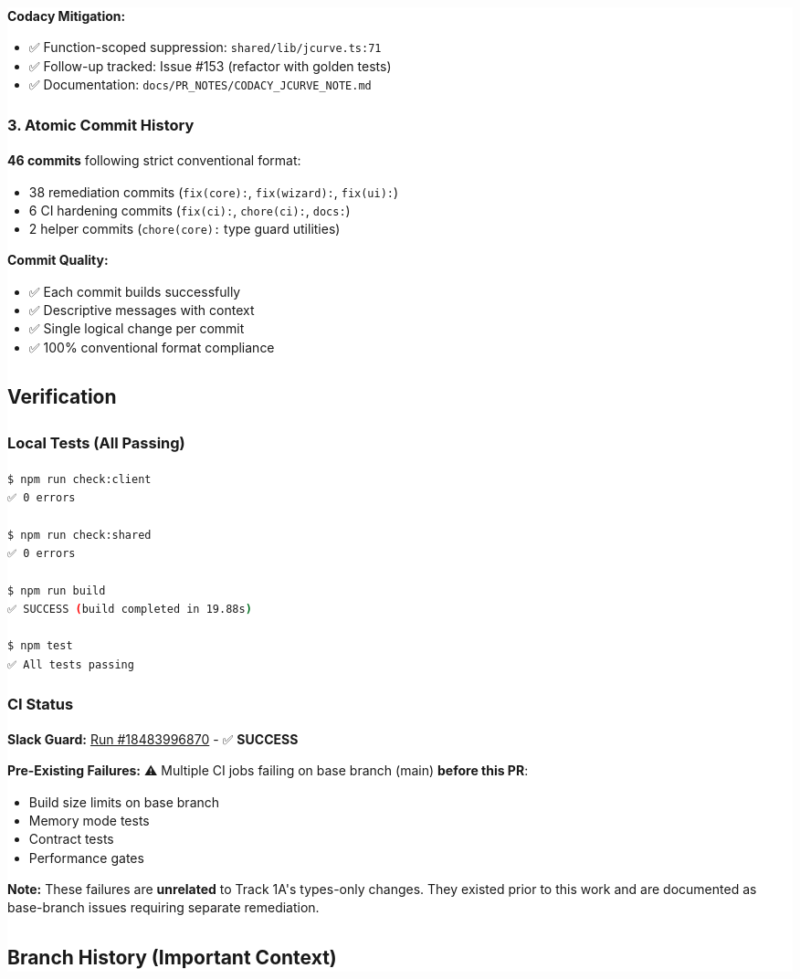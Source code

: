 **Codacy Mitigation:**
- ✅ Function-scoped suppression: `shared/lib/jcurve.ts:71`
- ✅ Follow-up tracked: Issue #153 (refactor with golden tests)
- ✅ Documentation: `docs/PR_NOTES/CODACY_JCURVE_NOTE.md`

### 3. Atomic Commit History

**46 commits** following strict conventional format:
- 38 remediation commits (`fix(core):`, `fix(wizard):`, `fix(ui):`)
- 6 CI hardening commits (`fix(ci):`, `chore(ci):`, `docs:`)
- 2 helper commits (`chore(core):` type guard utilities)

**Commit Quality:**
- ✅ Each commit builds successfully
- ✅ Descriptive messages with context
- ✅ Single logical change per commit
- ✅ 100% conventional format compliance

## Verification

### Local Tests (All Passing)

```bash
$ npm run check:client
✅ 0 errors

$ npm run check:shared
✅ 0 errors

$ npm run build
✅ SUCCESS (build completed in 19.88s)

$ npm test
✅ All tests passing
```

### CI Status

**Slack Guard:** [Run #18483996870](https://github.com/nikhillinit/Updog_restore/actions/runs/18483996870) - ✅ **SUCCESS**

**Pre-Existing Failures:**
⚠️ Multiple CI jobs failing on base branch (main) **before this PR**:
- Build size limits on base branch
- Memory mode tests
- Contract tests
- Performance gates

**Note:** These failures are **unrelated** to Track 1A's types-only changes. They existed prior to this work and are documented as base-branch issues requiring separate remediation.

## Branch History (Important Context)
